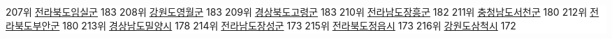   <tr>
    <td>207위</td>
    <td><a href="/apt/전라북도임실군{dong}">전라북도임실군</a></td>
    <td>183</td>
  </tr>

  <tr>
    <td>208위</td>
    <td><a href="/apt/강원도영월군{dong}">강원도영월군</a></td>
    <td>183</td>
  </tr>

  <tr>
    <td>209위</td>
    <td><a href="/apt/경상북도고령군{dong}">경상북도고령군</a></td>
    <td>183</td>
  </tr>

  <tr>
    <td>210위</td>
    <td><a href="/apt/전라남도장흥군{dong}">전라남도장흥군</a></td>
    <td>182</td>
  </tr>

  <tr>
    <td>211위</td>
    <td><a href="/apt/충청남도서천군{dong}">충청남도서천군</a></td>
    <td>180</td>
  </tr>

  <tr>
    <td>212위</td>
    <td><a href="/apt/전라북도부안군{dong}">전라북도부안군</a></td>
    <td>180</td>
  </tr>

  <tr>
    <td>213위</td>
    <td><a href="/apt/경상남도밀양시{dong}">경상남도밀양시</a></td>
    <td>178</td>
  </tr>

  <tr>
    <td>214위</td>
    <td><a href="/apt/전라남도장성군{dong}">전라남도장성군</a></td>
    <td>173</td>
  </tr>

  <tr>
    <td>215위</td>
    <td><a href="/apt/전라북도정읍시{dong}">전라북도정읍시</a></td>
    <td>173</td>
  </tr>

  <tr>
    <td>216위</td>
    <td><a href="/apt/강원도삼척시{dong}">강원도삼척시</a></td>
    <td>172</td>
  </tr>

